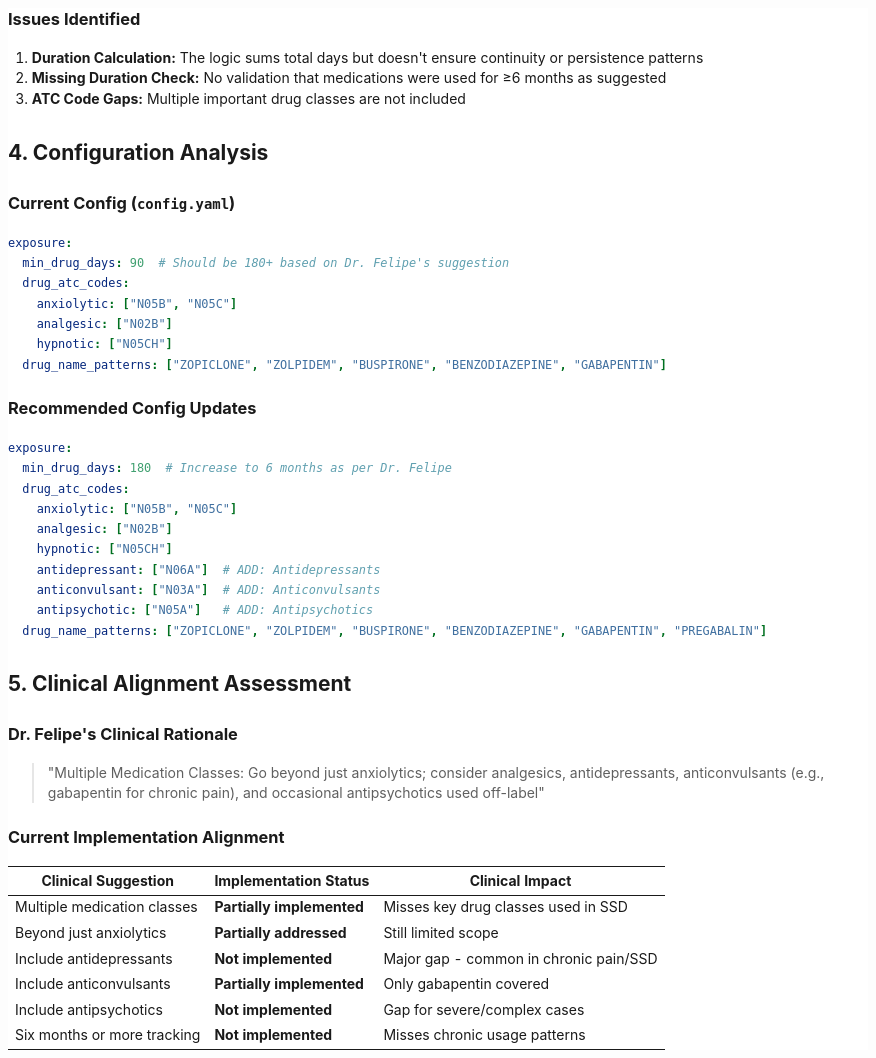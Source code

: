 ### Issues Identified

1. **Duration Calculation:** The logic sums total days but doesn't ensure continuity or persistence patterns
2. **Missing Duration Check:** No validation that medications were used for ≥6 months as suggested
3. **ATC Code Gaps:** Multiple important drug classes are not included

## 4. Configuration Analysis

### Current Config (`config.yaml`)
```yaml
exposure:
  min_drug_days: 90  # Should be 180+ based on Dr. Felipe's suggestion
  drug_atc_codes:
    anxiolytic: ["N05B", "N05C"]
    analgesic: ["N02B"]
    hypnotic: ["N05CH"]
  drug_name_patterns: ["ZOPICLONE", "ZOLPIDEM", "BUSPIRONE", "BENZODIAZEPINE", "GABAPENTIN"]
```

### Recommended Config Updates
```yaml
exposure:
  min_drug_days: 180  # Increase to 6 months as per Dr. Felipe
  drug_atc_codes:
    anxiolytic: ["N05B", "N05C"]
    analgesic: ["N02B"]
    hypnotic: ["N05CH"]
    antidepressant: ["N06A"]  # ADD: Antidepressants
    anticonvulsant: ["N03A"]  # ADD: Anticonvulsants
    antipsychotic: ["N05A"]   # ADD: Antipsychotics
  drug_name_patterns: ["ZOPICLONE", "ZOLPIDEM", "BUSPIRONE", "BENZODIAZEPINE", "GABAPENTIN", "PREGABALIN"]
```

## 5. Clinical Alignment Assessment

### Dr. Felipe's Clinical Rationale
> "Multiple Medication Classes: Go beyond just anxiolytics; consider analgesics, antidepressants, anticonvulsants (e.g., gabapentin for chronic pain), and occasional antipsychotics used off-label"

### Current Implementation Alignment
| Clinical Suggestion | Implementation Status | Clinical Impact |
|--------------------|--------------------|-----------------|
| Multiple medication classes | **Partially implemented** | Misses key drug classes used in SSD |
| Beyond just anxiolytics | **Partially addressed** | Still limited scope |
| Include antidepressants | **Not implemented** | Major gap - common in chronic pain/SSD |
| Include anticonvulsants | **Partially implemented** | Only gabapentin covered |
| Include antipsychotics | **Not implemented** | Gap for severe/complex cases |
| Six months or more tracking | **Not implemented** | Misses chronic usage patterns |
